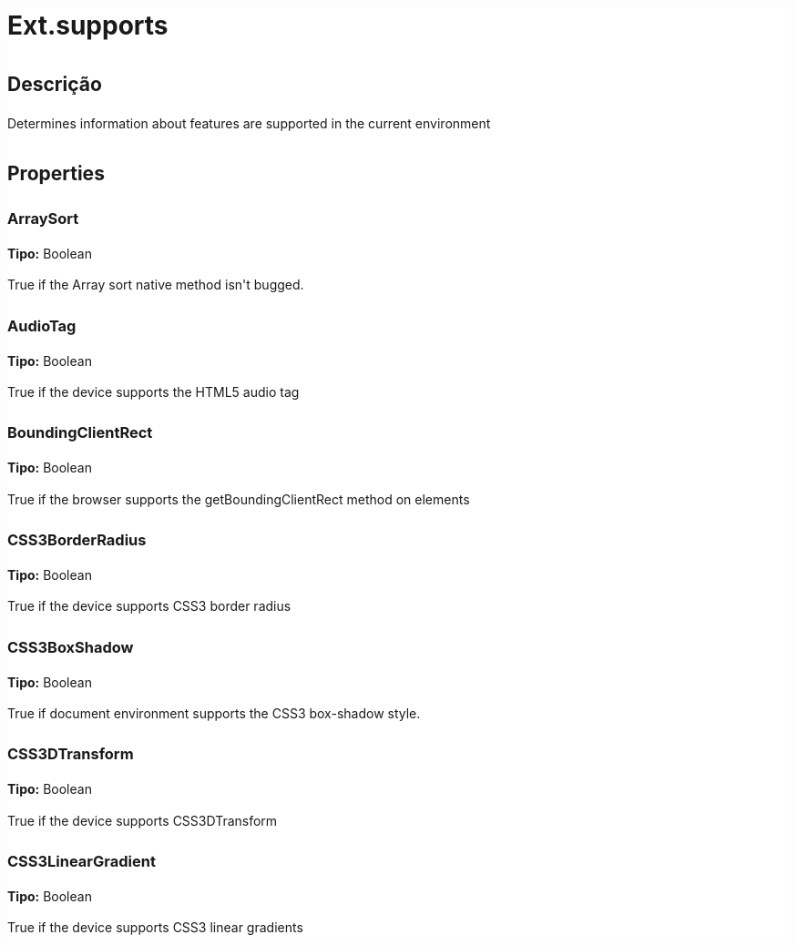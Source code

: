 # Ext.supports

## Descrição

Determines information about features are supported in the current environment

## Properties

### ArraySort

**Tipo:** Boolean

True if the Array sort native method isn't bugged.


### AudioTag

**Tipo:** Boolean

True if the device supports the HTML5 audio tag


### BoundingClientRect

**Tipo:** Boolean

True if the browser supports the getBoundingClientRect method on elements


### CSS3BorderRadius

**Tipo:** Boolean

True if the device supports CSS3 border radius


### CSS3BoxShadow

**Tipo:** Boolean

True if document environment supports the CSS3 box-shadow style.


### CSS3DTransform

**Tipo:** Boolean

True if the device supports CSS3DTransform


### CSS3LinearGradient

**Tipo:** Boolean

True if the device supports CSS3 linear gradients
